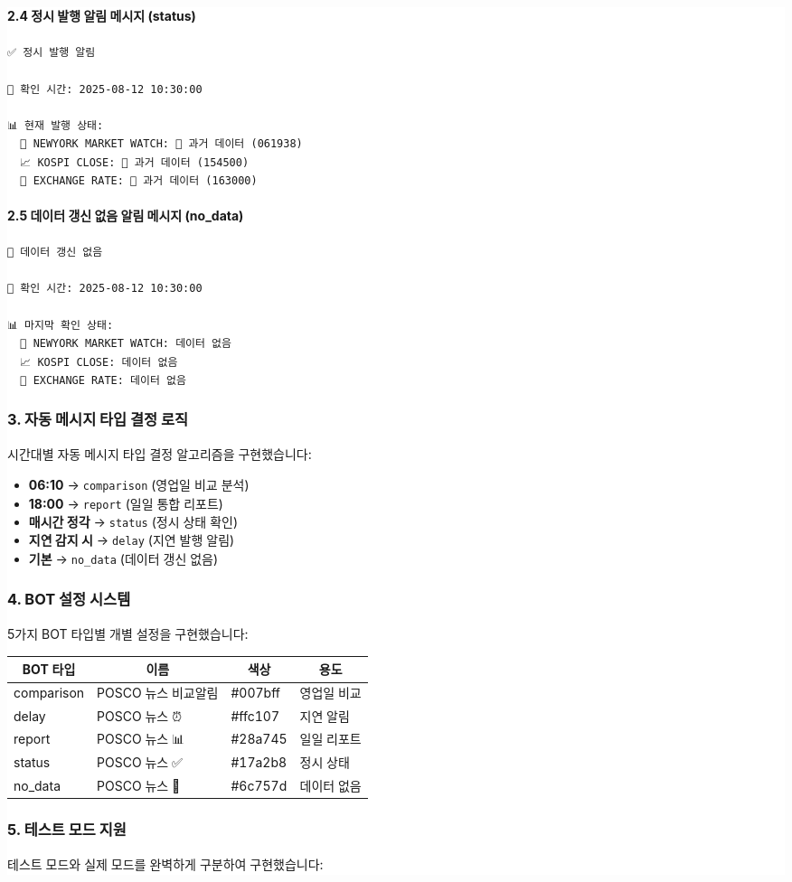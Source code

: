 #### 2.4 정시 발행 알림 메시지 (status)
```
✅ 정시 발행 알림

📅 확인 시간: 2025-08-12 10:30:00

📊 현재 발행 상태:
  🌆 NEWYORK MARKET WATCH: 🔄 과거 데이터 (061938)
  📈 KOSPI CLOSE: 🔄 과거 데이터 (154500)
  💱 EXCHANGE RATE: 🔄 과거 데이터 (163000)
```

#### 2.5 데이터 갱신 없음 알림 메시지 (no_data)
```
🔔 데이터 갱신 없음

📅 확인 시간: 2025-08-12 10:30:00

📊 마지막 확인 상태:
  🌆 NEWYORK MARKET WATCH: 데이터 없음
  📈 KOSPI CLOSE: 데이터 없음
  💱 EXCHANGE RATE: 데이터 없음
```

### 3. 자동 메시지 타입 결정 로직

시간대별 자동 메시지 타입 결정 알고리즘을 구현했습니다:

- **06:10** → `comparison` (영업일 비교 분석)
- **18:00** → `report` (일일 통합 리포트)
- **매시간 정각** → `status` (정시 상태 확인)
- **지연 감지 시** → `delay` (지연 발행 알림)
- **기본** → `no_data` (데이터 갱신 없음)

### 4. BOT 설정 시스템

5가지 BOT 타입별 개별 설정을 구현했습니다:

| BOT 타입 | 이름 | 색상 | 용도 |
|---------|------|------|------|
| comparison | POSCO 뉴스 비교알림 | #007bff | 영업일 비교 |
| delay | POSCO 뉴스 ⏰ | #ffc107 | 지연 알림 |
| report | POSCO 뉴스 📊 | #28a745 | 일일 리포트 |
| status | POSCO 뉴스 ✅ | #17a2b8 | 정시 상태 |
| no_data | POSCO 뉴스 🔔 | #6c757d | 데이터 없음 |

### 5. 테스트 모드 지원

테스트 모드와 실제 모드를 완벽하게 구분하여 구현했습니다:
